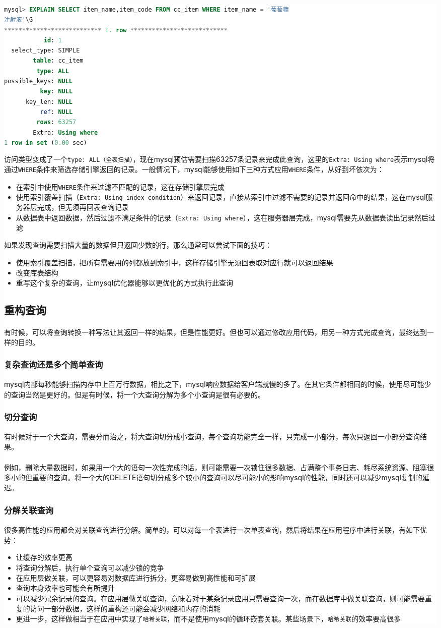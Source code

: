 ```sql
mysql> EXPLAIN SELECT item_name,item_code FROM cc_item WHERE item_name = '葡萄糖
注射液'\G
*************************** 1. row ***************************
           id: 1
  select_type: SIMPLE
        table: cc_item
         type: ALL
possible_keys: NULL
          key: NULL
      key_len: NULL
          ref: NULL
         rows: 63257
        Extra: Using where
1 row in set (0.00 sec)
```

访问类型变成了一个`type: ALL（全表扫描）`，现在mysql预估需要扫描63257条记录来完成此查询，这里的`Extra: Using where`表示mysql将通过`WHERE`条件来筛选存储引擎返回的记录。一般情况下，mysql能够使用如下三种方式应用`WHERE`条件，从好到坏依次为：
  * 在索引中使用`WHERE`条件来过滤不匹配的记录，这在存储引擎层完成
  * 使用索引覆盖扫描（`Extra: Using index condition`）来返回记录，直接从索引中过滤不需要的记录并返回命中的结果，这在mysql服务器层完成，但无须再回表查询记录
  * 从数据表中返回数据，然后过滤不满足条件的记录（`Extra: Using where`），这在服务器层完成，mysql需要先从数据表读出记录然后过滤

如果发现查询需要扫描大量的数据但只返回少数的行，那么通常可以尝试下面的技巧：
  * 使用索引覆盖扫描，把所有需要用的列都放到索引中，这样存储引擎无须回表取对应行就可以返回结果
  * 改变库表结构
  * 重写这个复杂的查询，让mysql优化器能够以更优化的方式执行此查询

## 重构查询

有时候，可以将查询转换一种写法让其返回一样的结果，但是性能更好。但也可以通过修改应用代码，用另一种方式完成查询，最终达到一样的目的。

### 复杂查询还是多个简单查询

mysql内部每秒能够扫描内存中上百万行数据，相比之下，mysql响应数据给客户端就慢的多了。在其它条件都相同的时候，使用尽可能少的查询当然是更好的。但是有时候，将一个大查询分解为多个小查询是很有必要的。

### 切分查询

有时候对于一个大查询，需要分而治之，将大查询切分成小查询，每个查询功能完全一样，只完成一小部分，每次只返回一小部分查询结果。
<br>
<br>
例如，删除大量数据时，如果用一个大的语句一次性完成的话，则可能需要一次锁住很多数据、占满整个事务日志、耗尽系统资源、阻塞很多小的但重要的查询。将一个大的DELETE语句切分成多个较小的查询可以尽可能小的影响mysql的性能，同时还可以减少mysql复制的延迟。

### 分解关联查询

很多高性能的应用都会对关联查询进行分解。简单的，可以对每一个表进行一次单表查询，然后将结果在应用程序中进行关联，有如下优势：
* 让缓存的效率更高
* 将查询分解后，执行单个查询可以减少锁的竞争
* 在应用层做关联，可以更容易对数据库进行拆分，更容易做到高性能和可扩展
* 查询本身效率也可能会有所提升
* 可以减少冗余记录的查询。在应用层做关联查询，意味着对于某条记录应用只需要查询一次，而在数据库中做关联查询，则可能需要重复的访问一部分数据，这样的重构还可能会减少网络和内存的消耗
* 更进一步，这样做相当于在应用中实现了`哈希关联`，而不是使用mysql的循环嵌套关联。某些场景下，`哈希关联`的效率要高很多
